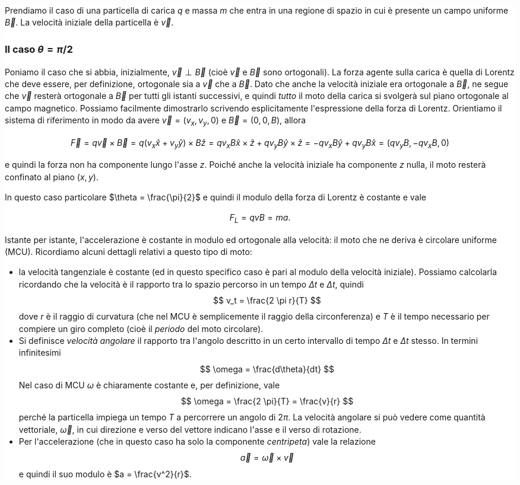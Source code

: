 Prendiamo il caso di una particella di carica $q$ e massa $m$ che entra in una regione di spazio in cui è presente un campo uniforme $\vec{B}$. La velocità iniziale della particella è $\vec{v}$.

### Il caso $\theta = \pi / 2$

Poniamo il caso che si abbia, inizialmente, $\vec{v} \perp \vec{B}$ (cioè $\vec{v}$ e $\vec{B}$ sono ortogonali). La forza agente sulla carica è quella di Lorentz che deve essere, per definizione, ortogonale sia a $\vec{v}$ che a $\vec{B}$. Dato che anche la velocità iniziale era ortogonale a $\vec{B}$, ne segue che $\vec{v}$ resterà ortogonale a $\vec{B}$ per tutti gli istanti successivi, e quindi *tutto* il moto della carica si svolgerà sul piano ortogonale al campo magnetico. Possiamo facilmente dimostrarlo scrivendo esplicitamente l'espressione della forza di Lorentz. Orientiamo il sistema di riferimento in modo da avere $\vec{v} = (v_x, v_y, 0)$ e $\vec{B} = (0, 0, B)$, allora 

$$
\vec{F} = q \vec{v} \times \vec{B} = q (v_x \hat{x} + v_y \hat{y}) \times B \hat{z} = q v_x B \hat{x} \times \hat{z} + q v_y B \hat{y} \times \hat{z} = -q v_x B \hat{y} + q v_y B \hat{x} = (q v_y B, -q v_x B, 0)
$$

e quindi la forza non ha componente lungo l'asse $z$. Poiché anche la velocità iniziale ha componente $z$ nulla, il moto resterà confinato al piano $(x, y)$.

In questo caso particolare $\theta = \frac{\pi}{2}$ e quindi il modulo della forza di Lorentz è costante e vale

$$
F_L = q v B = m a.
$$

Istante per istante, l'accelerazione è costante in modulo ed ortogonale alla velocità: il moto che ne deriva è circolare uniforme (MCU). Ricordiamo alcuni dettagli relativi a questo tipo di moto:

* la velocità tangenziale è costante (ed in questo specifico caso è pari al modulo della velocità iniziale). Possiamo calcolarla ricordando che la velocità è il rapporto tra lo spazio percorso in un tempo $\Delta t$ e $\Delta t$, quindi
$$
v_t = \frac{2 \pi r}{T}
$$
dove $r$ è il raggio di curvatura (che nel MCU è semplicemente il raggio della circonferenza) e $T$ è il tempo necessario per compiere un giro completo (cioè il *periodo* del moto circolare).
* Si definisce *velocità angolare* il rapporto tra l'angolo descritto in un certo intervallo di tempo $\Delta t$ e $\Delta t$ stesso. In termini infinitesimi
$$
\omega = \frac{d\theta}{dt}
$$
Nel caso di MCU $\omega$ è chiaramente costante e, per definizione, vale
$$
\omega = \frac{2 \pi}{T} = \frac{v}{r}
$$
perché la particella impiega un tempo $T$ a percorrere un angolo di $2 \pi$.
La velocità angolare si può vedere come quantità vettoriale, $\vec{\omega}$, in cui direzione e verso del vettore indicano l'asse e il verso di rotazione. 
* Per l'accelerazione (che in questo caso ha solo la componente *centripeta*) vale la relazione
$$
\vec{a} = \vec{\omega} \times \vec{v}
$$
e quindi il suo modulo è $a = \frac{v^2}{r}$.
